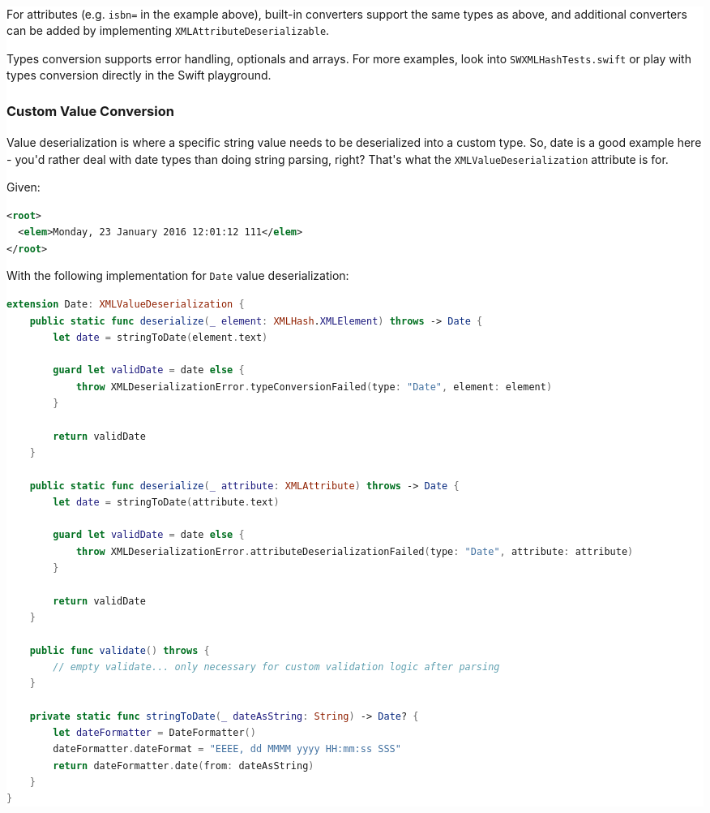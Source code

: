 For attributes (e.g. `isbn=` in the example above), built-in converters support
the same types as above, and additional converters can be added by implementing
`XMLAttributeDeserializable`.

Types conversion supports error handling, optionals and arrays. For more
examples, look into `SWXMLHashTests.swift` or play with types conversion
directly in the Swift playground.

### Custom Value Conversion

Value deserialization is where a specific string value needs to be deserialized
into a custom type. So, date is a good example here - you'd rather deal with
date types than doing string parsing, right? That's what the `XMLValueDeserialization`
attribute is for.

Given:

```xml
<root>
  <elem>Monday, 23 January 2016 12:01:12 111</elem>
</root>
```

With the following implementation for `Date` value deserialization:

```swift
extension Date: XMLValueDeserialization {
    public static func deserialize(_ element: XMLHash.XMLElement) throws -> Date {
        let date = stringToDate(element.text)

        guard let validDate = date else {
            throw XMLDeserializationError.typeConversionFailed(type: "Date", element: element)
        }

        return validDate
    }

    public static func deserialize(_ attribute: XMLAttribute) throws -> Date {
        let date = stringToDate(attribute.text)

        guard let validDate = date else {
            throw XMLDeserializationError.attributeDeserializationFailed(type: "Date", attribute: attribute)
        }

        return validDate
    }

    public func validate() throws {
        // empty validate... only necessary for custom validation logic after parsing
    }

    private static func stringToDate(_ dateAsString: String) -> Date? {
        let dateFormatter = DateFormatter()
        dateFormatter.dateFormat = "EEEE, dd MMMM yyyy HH:mm:ss SSS"
        return dateFormatter.date(from: dateAsString)
    }
}
```
